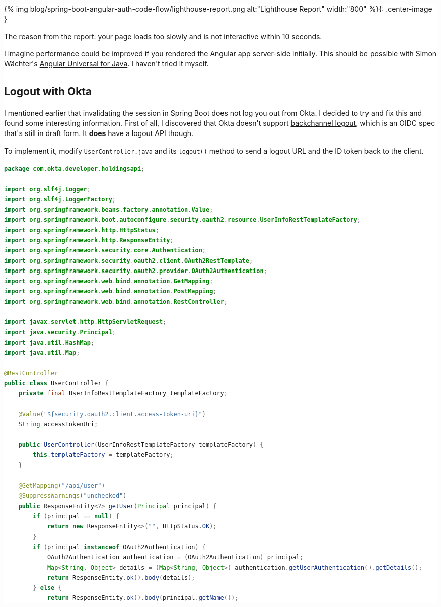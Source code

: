 {% img blog/spring-boot-angular-auth-code-flow/lighthouse-report.png alt:"Lighthouse Report" width:"800" %}{: .center-image }

The reason from the report: your page loads too slowly and is not interactive within 10 seconds.

I imagine performance could be improved if you rendered the Angular app server-side initially. This should be possible with Simon Wächter's [Angular Universal for Java](https://github.com/swaechter/angularj-universal). I haven't tried it myself.

## Logout with Okta

I mentioned earlier that invalidating the session in Spring Boot does not log you out from Okta. I decided to try and fix this and found some interesting information. First of all, I discovered that Okta doesn't support [backchannel logout](http://openid.net/specs/openid-connect-backchannel-1_0.html), which is an OIDC spec that's still in draft form. It **does** have a [logout API](https://developer.okta.com/docs/api/resources/oidc#logout) though.

To implement it, modify `UserController.java` and its `logout()` method to send a logout URL and the ID token back to the client.

```java
package com.okta.developer.holdingsapi;

import org.slf4j.Logger;
import org.slf4j.LoggerFactory;
import org.springframework.beans.factory.annotation.Value;
import org.springframework.boot.autoconfigure.security.oauth2.resource.UserInfoRestTemplateFactory;
import org.springframework.http.HttpStatus;
import org.springframework.http.ResponseEntity;
import org.springframework.security.core.Authentication;
import org.springframework.security.oauth2.client.OAuth2RestTemplate;
import org.springframework.security.oauth2.provider.OAuth2Authentication;
import org.springframework.web.bind.annotation.GetMapping;
import org.springframework.web.bind.annotation.PostMapping;
import org.springframework.web.bind.annotation.RestController;

import javax.servlet.http.HttpServletRequest;
import java.security.Principal;
import java.util.HashMap;
import java.util.Map;

@RestController
public class UserController {
    private final UserInfoRestTemplateFactory templateFactory;

    @Value("${security.oauth2.client.access-token-uri}")
    String accessTokenUri;

    public UserController(UserInfoRestTemplateFactory templateFactory) {
        this.templateFactory = templateFactory;
    }

    @GetMapping("/api/user")
    @SuppressWarnings("unchecked")
    public ResponseEntity<?> getUser(Principal principal) {
        if (principal == null) {
            return new ResponseEntity<>("", HttpStatus.OK);
        }
        if (principal instanceof OAuth2Authentication) {
            OAuth2Authentication authentication = (OAuth2Authentication) principal;
            Map<String, Object> details = (Map<String, Object>) authentication.getUserAuthentication().getDetails();
            return ResponseEntity.ok().body(details);
        } else {
            return ResponseEntity.ok().body(principal.getName());
```